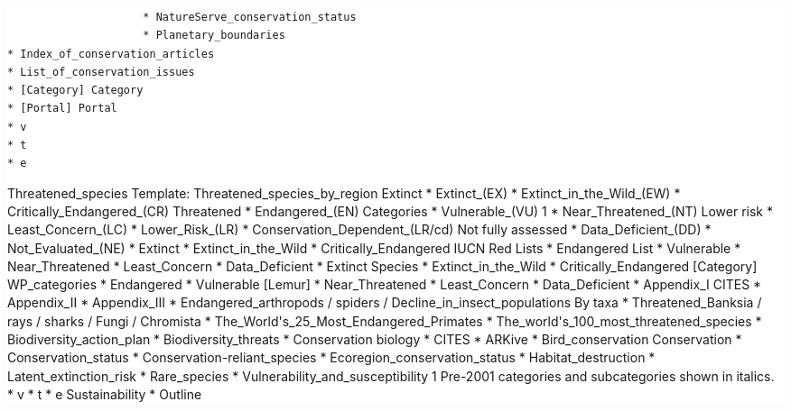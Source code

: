                          * NatureServe_conservation_status
                         * Planetary_boundaries
    * Index_of_conservation_articles
    * List_of_conservation_issues
    * [Category] Category
    * [Portal] Portal
    * v
    * t
    * e
Threatened_species
Template: Threatened_species_by_region
                        Extinct                * Extinct_(EX)
                                               * Extinct_in_the_Wild_(EW)
                                               * Critically_Endangered_(CR)
                        Threatened             * Endangered_(EN)
             Categories                        * Vulnerable_(VU)
             1                                 * Near_Threatened_(NT)
                        Lower risk             * Least_Concern_(LC)
                                               * Lower_Risk_(LR)
                                               * Conservation_Dependent_(LR/cd)
                        Not fully assessed     * Data_Deficient_(DD)
                                               * Not_Evaluated_(NE)
                                                     * Extinct
                                                     * Extinct_in_the_Wild
                                                     * Critically_Endangered
IUCN Red                Lists                        * Endangered
List                                                 * Vulnerable
                                                     * Near_Threatened
                                                     * Least_Concern
                                                     * Data_Deficient
                                                     * Extinct
             Species                                 * Extinct_in_the_Wild
                                                     * Critically_Endangered
                        [Category] WP_categories     * Endangered
                                                     * Vulnerable                    [Lemur]
                                                     * Near_Threatened
                                                     * Least_Concern
                                                     * Data_Deficient
                                                     * Appendix_I
                        CITES                        * Appendix_II
                                                     * Appendix_III
                 * Endangered_arthropods / spiders / Decline_in_insect_populations
By taxa          * Threatened_Banksia / rays / sharks / Fungi / Chromista
                 * The_World's_25_Most_Endangered_Primates
                 * The_world's_100_most_threatened_species
                 * Biodiversity_action_plan
                 * Biodiversity_threats
                 * Conservation biology
                 * CITES
                 * ARKive
                 * Bird_conservation
Conservation     * Conservation_status
                 * Conservation-reliant_species
                 * Ecoregion_conservation_status
                 * Habitat_destruction
                 * Latent_extinction_risk
                 * Rare_species
                 * Vulnerability_and_susceptibility
1 Pre-2001 categories and subcategories shown in italics.
    * v
    * t
    * e
Sustainability
    * Outline